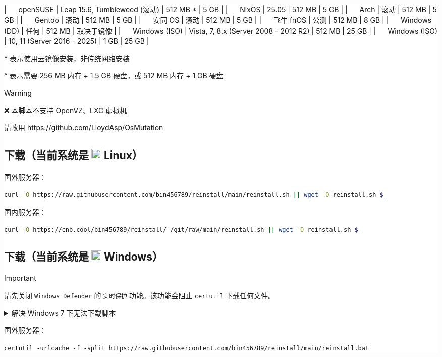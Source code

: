 | <img width="16" height="16" src="https://static.opensuse.org/favicon.ico" /> openSUSE                                                                                                                                                                                                                                                                                  | Leap 15.6, Tumbleweed (滚动)          | 512 MB \* | 5 GB         |
| <img width="16" height="16" src="https://nixos.org/favicon.svg" /> NixOS                                                                                                                                                                                                                                                                                               | 25.05                                 | 512 MB    | 5 GB         |
| <img width="16" height="16" src="https://archlinux.org/static/favicon.png" /> Arch                                                                                                                                                                                                                                                                                     | 滚动                                  | 512 MB    | 5 GB         |
| <img width="16" height="16" src="https://www.gentoo.org/assets/img/logo/gentoo-g.png" /> Gentoo                                                                                                                                                                                                                                                                        | 滚动                                  | 512 MB    | 5 GB         |
| <img width="16" height="16" src="https://aosc.io/assets/distros/aosc-os.svg" /> 安同 OS                                                                                                                                                                                                                                                                                | 滚动                                  | 512 MB    | 5 GB         |
| <img width="16" height="16" src="https://www.fnnas.com/favicon.ico" /> 飞牛 fnOS                                                                                                                                                                                                                                                                                       | 公测                                  | 512 MB    | 8 GB         |
| <img width="16" height="16" src="https://blogs.windows.com/wp-content/uploads/prod/2022/09/cropped-Windows11IconTransparent512-32x32.png" /> Windows (DD)                                                                                                                                                                                                              | 任何                                  | 512 MB    | 取决于镜像   |
| <img width="16" height="16" src="https://blogs.windows.com/wp-content/uploads/prod/2022/09/cropped-Windows11IconTransparent512-32x32.png" /> Windows (ISO)                                                                                                                                                                                                             | Vista, 7, 8.x (Server 2008 - 2012 R2) | 512 MB    | 25 GB        |
| <img width="16" height="16" src="https://blogs.windows.com/wp-content/uploads/prod/2022/09/cropped-Windows11IconTransparent512-32x32.png" /> Windows (ISO)                                                                                                                                                                                                             | 10, 11 (Server 2016 - 2025)           | 1 GB      | 25 GB        |

\* 表示使用云镜像安装，非传统网络安装

^ 表示需要 256 MB 内存 + 1.5 GB 硬盘，或 512 MB 内存 + 1 GB 硬盘

> [!WARNING]
> ❌ 本脚本不支持 OpenVZ、LXC 虚拟机
>
> 请改用 <https://github.com/LloydAsp/OsMutation>

## 下载（当前系统是 <img width="20" height="20" src="https://www.kernel.org/theme/images/logos/favicon.png" /> Linux）

国外服务器：

```bash
curl -O https://raw.githubusercontent.com/bin456789/reinstall/main/reinstall.sh || wget -O reinstall.sh $_
```

国内服务器：

```bash
curl -O https://cnb.cool/bin456789/reinstall/-/git/raw/main/reinstall.sh || wget -O reinstall.sh $_
```

## 下载（当前系统是 <img width="20" height="20" src="https://blogs.windows.com/wp-content/uploads/prod/2022/09/cropped-Windows11IconTransparent512-32x32.png" /> Windows）

> [!IMPORTANT]
> 请先关闭 `Windows Defender` 的 `实时保护` 功能。该功能会阻止 `certutil` 下载任何文件。

<details><summary>解决 Windows 7 下无法下载脚本</summary></details>

国外服务器：

```batch
certutil -urlcache -f -split https://raw.githubusercontent.com/bin456789/reinstall/main/reinstall.bat
```


[virtio-virtio]: https://fedorapeople.org/groups/virt/virtio-win/direct-downloads/
[virtio-aliyun]: https://www.alibabacloud.com/help/ecs/user-guide/install-the-virtio-driver-1
[virtio-qcloud]: https://cloud.tencent.com/document/product/213/17815#b84b2032-752c-43c4-a509-73530b8f82ff
[virtio-gcp]: https://console.cloud.google.com/storage/browser/gce-windows-drivers-public
[xen-xen]: https://xenproject.org/resources/downloads/
[xen-aws]: https://docs.aws.amazon.com/AWSEC2/latest/UserGuide/xen-drivers-overview.html
[xen-citrix]: https://docs.aws.amazon.com/AWSEC2/latest/UserGuide/Upgrading_PV_drivers.html#win2008-citrix-upgrade
[aws-ena]: https://docs.aws.amazon.com/AWSEC2/latest/UserGuide/ena-driver-releases-windows.html
[aws-nvme]: https://docs.aws.amazon.com/AWSEC2/latest/UserGuide/nvme-driver-version-history.html
[gcp-gvnic]: https://cloud.google.com/compute/docs/networking/using-gvnic
[gcp-gga]: https://cloud.google.com/compute/docs/instances/enable-instance-virtual-display
[azure-mana]: https://learn.microsoft.com/azure/virtual-network/accelerated-networking-mana-windows
[intel-vmd]: https://www.intel.com/content/www/us/en/download/849936/intel-rapid-storage-technology-driver-installation-software-with-intel-optane-memory-12th-to-15th-gen-platforms.html
[intel-nic-7]: https://www.intel.com/content/www/us/en/download/15590/intel-network-adapter-driver-for-windows-7-final-release.html
[intel-nic-8]: https://www.intel.com/content/www/us/en/download/16765/intel-network-adapter-driver-for-windows-8-final-release.html
[intel-nic-8.1]: https://www.intel.com/content/www/us/en/download/17479/intel-network-adapter-driver-for-windows-8-1.html
[intel-nic-10]: https://www.intel.com/content/www/us/en/download/18293/intel-network-adapter-driver-for-windows-10.html
[intel-nic-11]: https://www.intel.com/content/www/us/en/download/727998/intel-network-adapter-driver-for-microsoft-windows-11.html
[intel-nic-2008-r2]: https://www.intel.com/content/www/us/en/download/15591/intel-network-adapter-driver-for-windows-server-2008-r2-final-release.html
[intel-nic-2012]: https://www.intel.com/content/www/us/en/download/16789/intel-network-adapter-driver-for-windows-server-2012.html
[intel-nic-2012-r2]: https://www.intel.com/content/www/us/en/download/17480/intel-network-adapter-driver-for-windows-server-2012-r2.html
[intel-nic-2016]: https://www.intel.com/content/www/us/en/download/18737/intel-network-adapter-driver-for-windows-server-2016.html
[intel-nic-2019]: https://www.intel.com/content/www/us/en/download/19372/intel-network-adapter-driver-for-windows-server-2019.html
[intel-nic-2022]: https://www.intel.com/content/www/us/en/download/706171/intel-network-adapter-driver-for-windows-server-2022.html
[intel-nic-2025]: https://www.intel.com/content/www/us/en/download/838943/intel-network-adapter-driver-for-windows-server-2025.html